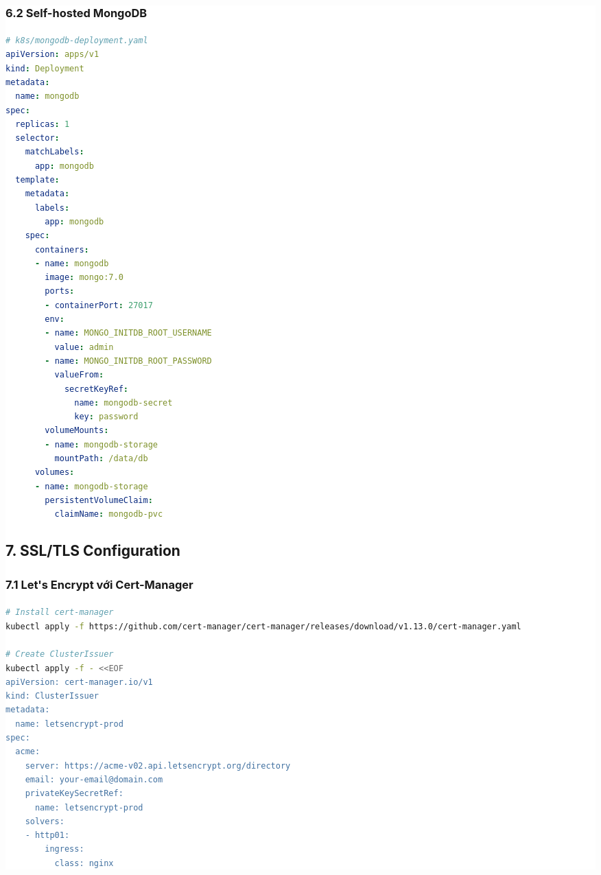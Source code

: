 ### 6.2 Self-hosted MongoDB
```yaml
# k8s/mongodb-deployment.yaml
apiVersion: apps/v1
kind: Deployment
metadata:
  name: mongodb
spec:
  replicas: 1
  selector:
    matchLabels:
      app: mongodb
  template:
    metadata:
      labels:
        app: mongodb
    spec:
      containers:
      - name: mongodb
        image: mongo:7.0
        ports:
        - containerPort: 27017
        env:
        - name: MONGO_INITDB_ROOT_USERNAME
          value: admin
        - name: MONGO_INITDB_ROOT_PASSWORD
          valueFrom:
            secretKeyRef:
              name: mongodb-secret
              key: password
        volumeMounts:
        - name: mongodb-storage
          mountPath: /data/db
      volumes:
      - name: mongodb-storage
        persistentVolumeClaim:
          claimName: mongodb-pvc
```

## 7. SSL/TLS Configuration

### 7.1 Let's Encrypt với Cert-Manager
```bash
# Install cert-manager
kubectl apply -f https://github.com/cert-manager/cert-manager/releases/download/v1.13.0/cert-manager.yaml

# Create ClusterIssuer
kubectl apply -f - <<EOF
apiVersion: cert-manager.io/v1
kind: ClusterIssuer
metadata:
  name: letsencrypt-prod
spec:
  acme:
    server: https://acme-v02.api.letsencrypt.org/directory
    email: your-email@domain.com
    privateKeySecretRef:
      name: letsencrypt-prod
    solvers:
    - http01:
        ingress:
          class: nginx
```
